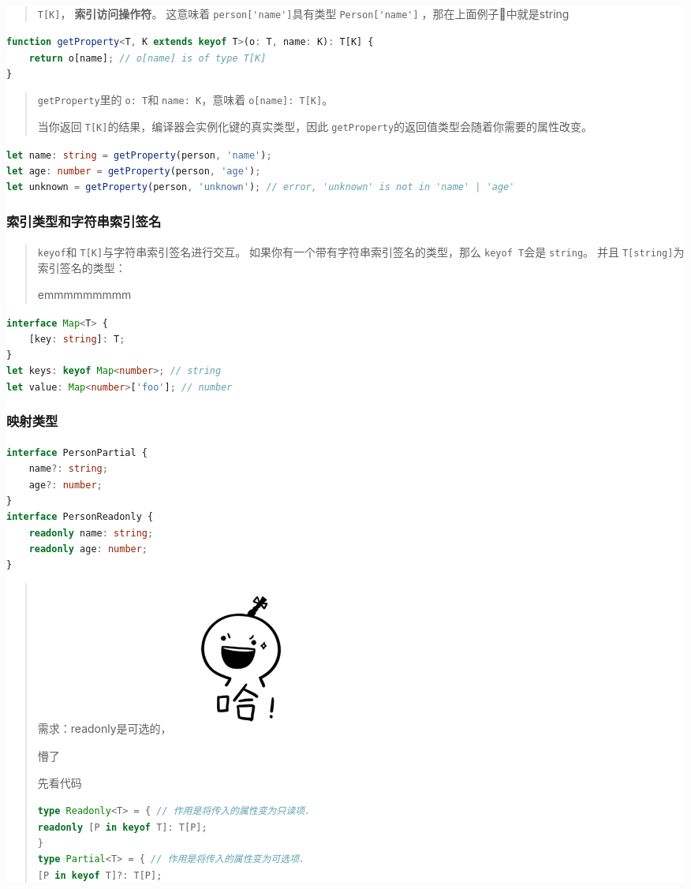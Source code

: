 >    
>    `T[K]`， **索引访问操作符**。 这意味着 `person['name']`具有类型 `Person['name']` ，那在上面例子🌰中就是string

```ts
function getProperty<T, K extends keyof T>(o: T, name: K): T[K] {
    return o[name]; // o[name] is of type T[K]
}
```

> `getProperty`里的 `o: T`和 `name: K`，意味着 `o[name]: T[K]`。
>
>  当你返回 `T[K]`的结果，编译器会实例化键的真实类型，因此 `getProperty`的返回值类型会随着你需要的属性改变。

```ts
let name: string = getProperty(person, 'name');
let age: number = getProperty(person, 'age');
let unknown = getProperty(person, 'unknown'); // error, 'unknown' is not in 'name' | 'age'
```

### 索引类型和字符串索引签名

> `keyof`和 `T[K]`与字符串索引签名进行交互。 如果你有一个带有字符串索引签名的类型，那么 `keyof T`会是 `string`。 并且 `T[string]`为索引签名的类型：
>
> emmmmmmmmm

```ts
interface Map<T> {
    [key: string]: T;
}
let keys: keyof Map<number>; // string
let value: Map<number>['foo']; // number
```

### 映射类型

```ts
interface PersonPartial {
    name?: string;
    age?: number;
}
interface PersonReadonly {
    readonly name: string;
    readonly age: number;
}
```

> 需求：readonly是可选的，![img](./image/haha.png)
>
> 懵了
>
> 先看代码
>
> ```ts
> type Readonly<T> = { // 作用是将传入的属性变为只读项.
> readonly [P in keyof T]: T[P];
> }
> type Partial<T> = { // 作用是将传入的属性变为可选项.
> [P in keyof T]?: T[P];